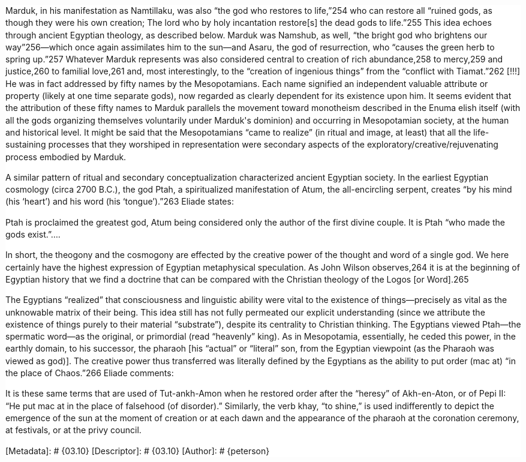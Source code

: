 

Marduk, in his manifestation as Namtillaku, was also “the god who restores to
life,”254 who can restore all “ruined gods, as though they were his own
creation; The lord who by holy incantation restore[s] the dead gods to
life.”255 This idea echoes through ancient Egyptian theology, as described
below. Marduk was Namshub, as well, “the bright god who brightens our
way”256—which once again assimilates him to the sun—and Asaru, the god of
resurrection, who “causes the green herb to spring up.”257 Whatever Marduk
represents was also considered central to creation of rich abundance,258 to
mercy,259 and justice,260 to familial love,261 and, most interestingly, to the
“creation of ingenious things” from the “conflict with Tiamat.”262 [!!!] He was
in fact addressed by fifty names by the Mesopotamians. Each name signified an
independent valuable attribute or property (likely at one time separate gods),
now regarded as clearly dependent for its existence upon him. It seems evident
that the attribution of these fifty names to Marduk parallels the movement
toward monotheism described in the Enuma elish itself (with all the gods
organizing themselves voluntarily under Marduk's dominion) and occurring in
Mesopotamian society, at the human and historical level. It might be said that
the Mesopotamians “came to realize” (in ritual and image, at least) that all
the life-sustaining processes that they worshiped in representation were
secondary aspects of the exploratory/creative/rejuvenating process embodied by
Marduk.

A similar pattern of ritual and secondary conceptualization characterized
ancient Egyptian society. In the earliest Egyptian cosmology (circa 2700 B.C.),
the god Ptah, a spiritualized manifestation of Atum, the all-encircling
serpent, creates “by his mind (his ‘heart’) and his word (his ‘tongue’).”263
Eliade states:

Ptah is proclaimed the greatest god, Atum being considered only the author of
the first divine couple. It is Ptah “who made the gods exist.”….

In short, the theogony and the cosmogony are effected by the creative power of
the thought and word of a single god. We here certainly have the highest
expression of Egyptian metaphysical speculation. As John Wilson observes,264 it
is at the beginning of Egyptian history that we find a doctrine that can be
compared with the Christian theology of the Logos [or Word].265



The Egyptians “realized” that consciousness and linguistic ability were vital
to the existence of things—precisely as vital as the unknowable matrix of their
being. This idea still has not fully permeated our explicit understanding
(since we attribute the existence of things purely to their material
“substrate”), despite its centrality to Christian thinking. The Egyptians
viewed Ptah—the spermatic word—as the original, or primordial (read “heavenly”
king). As in Mesopotamia, essentially, he ceded this power, in the earthly
domain, to his successor, the pharaoh [his “actual” or “literal” son, from the
Egyptian viewpoint (as the Pharaoh was viewed as god)]. The creative power thus
transferred was literally defined by the Egyptians as the ability to put order
(mac at) “in the place of Chaos.”266 Eliade comments:

It is these same terms that are used of Tut-ankh-Amon when he restored order
after the “heresy” of Akh-en-Aton, or of Pepi II: “He put mac at in the place
of falsehood (of disorder).” Similarly, the verb khay, “to shine,” is used
indifferently to depict the emergence of the sun at the moment of creation or
at each dawn and the appearance of the pharaoh at the coronation ceremony, at
festivals, or at the privy council.


[Metadata]: # {03.10}
[Descriptor]: # {03.10}
[Author]: # {peterson}
